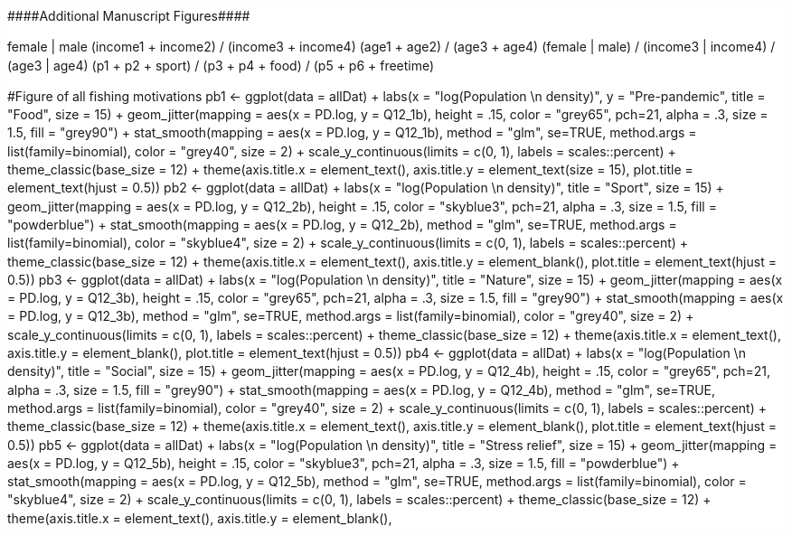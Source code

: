 

####Additional Manuscript Figures####

female | male
(income1 + income2) / (income3 + income4)
(age1 + age2) / (age3 + age4)
(female | male) / (income3 | income4) / (age3 | age4)
(p1 + p2 + sport) / (p3 + p4 + food) / (p5 + p6 + freetime)

#Figure of all fishing motivations
pb1 <- ggplot(data = allDat) +
  labs(x = "log(Population \n density)", y = "Pre-pandemic", title = "Food", size = 15) +
  geom_jitter(mapping = aes(x = PD.log, y = Q12_1b), height = .15, color = "grey65", pch=21, alpha = .3, size = 1.5, fill = "grey90") +
  stat_smooth(mapping = aes(x = PD.log, y = Q12_1b), method = "glm", se=TRUE, method.args = list(family=binomial), color = "grey40", size = 2) +
  scale_y_continuous(limits = c(0, 1), labels = scales::percent) +
  theme_classic(base_size = 12) +
  theme(axis.title.x = element_text(),
        axis.title.y = element_text(size = 15),
        plot.title = element_text(hjust = 0.5))
pb2 <- ggplot(data = allDat) +
  labs(x = "log(Population \n density)", title = "Sport", size = 15) +
  geom_jitter(mapping = aes(x = PD.log, y = Q12_2b), height = .15, color = "skyblue3", pch=21, alpha = .3, size = 1.5, fill = "powderblue") +
  stat_smooth(mapping = aes(x = PD.log, y = Q12_2b), method = "glm", se=TRUE, method.args = list(family=binomial), color = "skyblue4", size = 2) +
  scale_y_continuous(limits = c(0, 1), labels = scales::percent) +
  theme_classic(base_size = 12) +
  theme(axis.title.x = element_text(),
        axis.title.y = element_blank(),
        plot.title = element_text(hjust = 0.5))
pb3 <- ggplot(data = allDat) +
  labs(x = "log(Population \n density)", title = "Nature", size = 15) +
  geom_jitter(mapping = aes(x = PD.log, y = Q12_3b), height = .15, color = "grey65", pch=21, alpha = .3, size = 1.5, fill = "grey90") +
  stat_smooth(mapping = aes(x = PD.log, y = Q12_3b), method = "glm", se=TRUE, method.args = list(family=binomial), color = "grey40", size = 2) +
  scale_y_continuous(limits = c(0, 1), labels = scales::percent) +
  theme_classic(base_size = 12) +
  theme(axis.title.x = element_text(),
        axis.title.y = element_blank(),
        plot.title = element_text(hjust = 0.5))
pb4 <- ggplot(data = allDat) +
  labs(x = "log(Population \n density)", title = "Social", size = 15) +
  geom_jitter(mapping = aes(x = PD.log, y = Q12_4b), height = .15, color = "grey65", pch=21, alpha = .3, size = 1.5, fill = "grey90") +
  stat_smooth(mapping = aes(x = PD.log, y = Q12_4b), method = "glm", se=TRUE, method.args = list(family=binomial), color = "grey40", size = 2) +
  scale_y_continuous(limits = c(0, 1), labels = scales::percent) +
  theme_classic(base_size = 12) +
  theme(axis.title.x = element_text(),
        axis.title.y = element_blank(),
        plot.title = element_text(hjust = 0.5))
pb5 <- ggplot(data = allDat) +
  labs(x = "log(Population \n density)", title = "Stress relief", size = 15) +
  geom_jitter(mapping = aes(x = PD.log, y = Q12_5b), height = .15, color = "skyblue3", pch=21, alpha = .3, size = 1.5, fill = "powderblue") +
  stat_smooth(mapping = aes(x = PD.log, y = Q12_5b), method = "glm", se=TRUE, method.args = list(family=binomial), color = "skyblue4", size = 2) +
  scale_y_continuous(limits = c(0, 1), labels = scales::percent) +
  theme_classic(base_size = 12) +
  theme(axis.title.x = element_text(),
        axis.title.y = element_blank(),